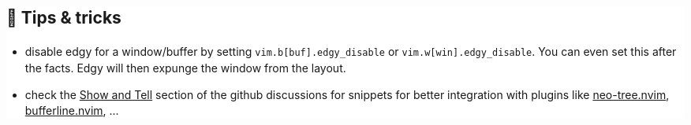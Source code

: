 
## 🐯 Tips & tricks

- disable edgy for a window/buffer by setting `vim.b[buf].edgy_disable`
  or `vim.w[win].edgy_disable`. You can even set this after the facts.
  Edgy will then expunge the window from the layout.

- check the [Show and Tell](https://github.com/folke/edgy.nvim/discussions/categories/show-and-tell)
  section of the github discussions for snippets for better integration
  with plugins like [neo-tree.nvim](https://github.com/nvim-neo-tree/neo-tree.nvim),
  [bufferline.nvim](https://github.com/akinsho/bufferline.nvim), ...
